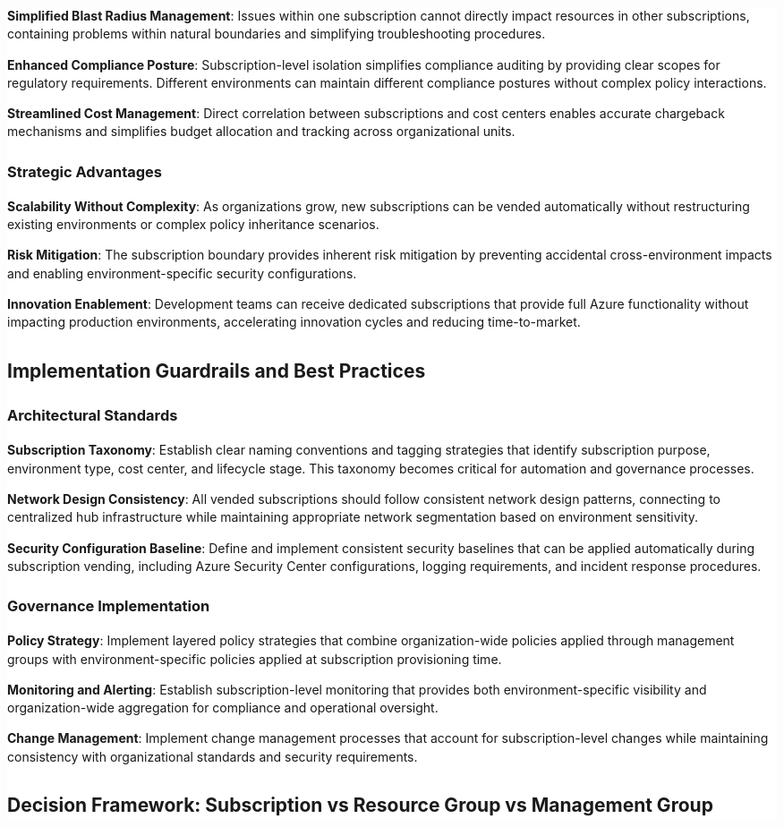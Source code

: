 **Simplified Blast Radius Management**: Issues within one subscription cannot directly impact resources in other subscriptions, containing problems within natural boundaries and simplifying troubleshooting procedures.

**Enhanced Compliance Posture**: Subscription-level isolation simplifies compliance auditing by providing clear scopes for regulatory requirements. Different environments can maintain different compliance postures without complex policy interactions.

**Streamlined Cost Management**: Direct correlation between subscriptions and cost centers enables accurate chargeback mechanisms and simplifies budget allocation and tracking across organizational units.

### Strategic Advantages

**Scalability Without Complexity**: As organizations grow, new subscriptions can be vended automatically without restructuring existing environments or complex policy inheritance scenarios.

**Risk Mitigation**: The subscription boundary provides inherent risk mitigation by preventing accidental cross-environment impacts and enabling environment-specific security configurations.

**Innovation Enablement**: Development teams can receive dedicated subscriptions that provide full Azure functionality without impacting production environments, accelerating innovation cycles and reducing time-to-market.

## Implementation Guardrails and Best Practices

### Architectural Standards

**Subscription Taxonomy**: Establish clear naming conventions and tagging strategies that identify subscription purpose, environment type, cost center, and lifecycle stage. This taxonomy becomes critical for automation and governance processes.

**Network Design Consistency**: All vended subscriptions should follow consistent network design patterns, connecting to centralized hub infrastructure while maintaining appropriate network segmentation based on environment sensitivity.

**Security Configuration Baseline**: Define and implement consistent security baselines that can be applied automatically during subscription vending, including Azure Security Center configurations, logging requirements, and incident response procedures.

### Governance Implementation

**Policy Strategy**: Implement layered policy strategies that combine organization-wide policies applied through management groups with environment-specific policies applied at subscription provisioning time.

**Monitoring and Alerting**: Establish subscription-level monitoring that provides both environment-specific visibility and organization-wide aggregation for compliance and operational oversight.

**Change Management**: Implement change management processes that account for subscription-level changes while maintaining consistency with organizational standards and security requirements.

## Decision Framework: Subscription vs Resource Group vs Management Group
